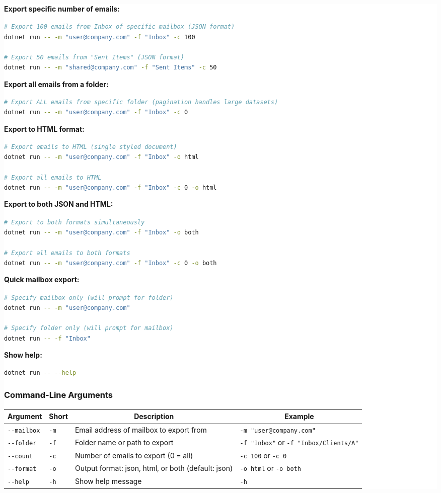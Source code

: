 **Export specific number of emails:**
```bash
# Export 100 emails from Inbox of specific mailbox (JSON format)
dotnet run -- -m "user@company.com" -f "Inbox" -c 100

# Export 50 emails from "Sent Items" (JSON format)
dotnet run -- -m "shared@company.com" -f "Sent Items" -c 50
```

**Export all emails from a folder:**
```bash
# Export ALL emails from specific folder (pagination handles large datasets)
dotnet run -- -m "user@company.com" -f "Inbox" -c 0
```

**Export to HTML format:**
```bash
# Export emails to HTML (single styled document)
dotnet run -- -m "user@company.com" -f "Inbox" -o html

# Export all emails to HTML
dotnet run -- -m "user@company.com" -f "Inbox" -c 0 -o html
```

**Export to both JSON and HTML:**
```bash
# Export to both formats simultaneously
dotnet run -- -m "user@company.com" -f "Inbox" -o both

# Export all emails to both formats
dotnet run -- -m "user@company.com" -f "Inbox" -c 0 -o both
```

**Quick mailbox export:**
```bash
# Specify mailbox only (will prompt for folder)
dotnet run -- -m "user@company.com"

# Specify folder only (will prompt for mailbox)
dotnet run -- -f "Inbox"
```

**Show help:**
```bash
dotnet run -- --help
```

### Command-Line Arguments

| Argument | Short | Description | Example |
|----------|-------|-------------|---------|
| `--mailbox` | `-m` | Email address of mailbox to export from | `-m "user@company.com"` |
| `--folder` | `-f` | Folder name or path to export | `-f "Inbox"` or `-f "Inbox/Clients/A"` |
| `--count` | `-c` | Number of emails to export (0 = all) | `-c 100` or `-c 0` |
| `--format` | `-o` | Output format: json, html, or both (default: json) | `-o html` or `-o both` |
| `--help` | `-h` | Show help message | `-h` |
